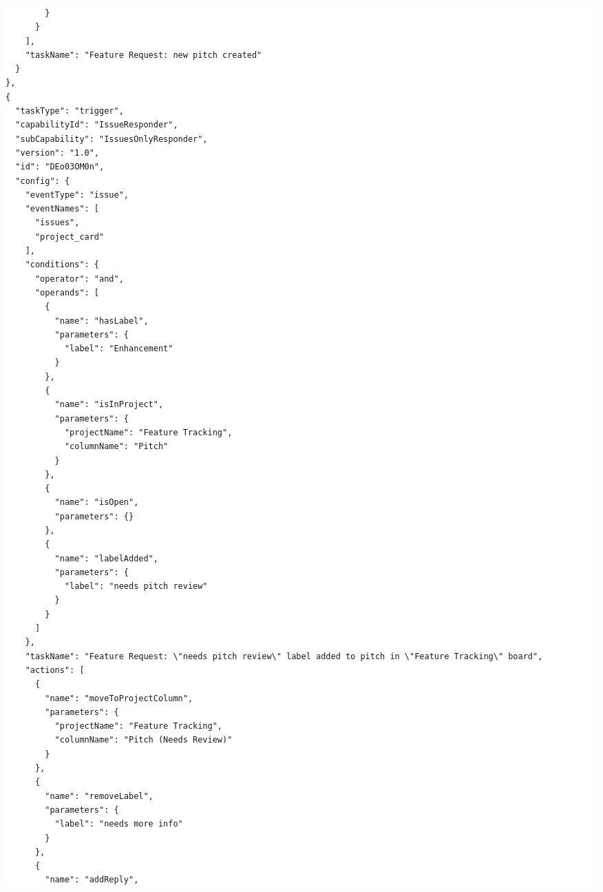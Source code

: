             }
          }
        ],
        "taskName": "Feature Request: new pitch created"
      }
    },
    {
      "taskType": "trigger",
      "capabilityId": "IssueResponder",
      "subCapability": "IssuesOnlyResponder",
      "version": "1.0",
      "id": "DEo03OM0n",
      "config": {
        "eventType": "issue",
        "eventNames": [
          "issues",
          "project_card"
        ],
        "conditions": {
          "operator": "and",
          "operands": [
            {
              "name": "hasLabel",
              "parameters": {
                "label": "Enhancement"
              }
            },
            {
              "name": "isInProject",
              "parameters": {
                "projectName": "Feature Tracking",
                "columnName": "Pitch"
              }
            },
            {
              "name": "isOpen",
              "parameters": {}
            },
            {
              "name": "labelAdded",
              "parameters": {
                "label": "needs pitch review"
              }
            }
          ]
        },
        "taskName": "Feature Request: \"needs pitch review\" label added to pitch in \"Feature Tracking\" board",
        "actions": [
          {
            "name": "moveToProjectColumn",
            "parameters": {
              "projectName": "Feature Tracking",
              "columnName": "Pitch (Needs Review)"
            }
          },
          {
            "name": "removeLabel",
            "parameters": {
              "label": "needs more info"
            }
          },
          {
            "name": "addReply",